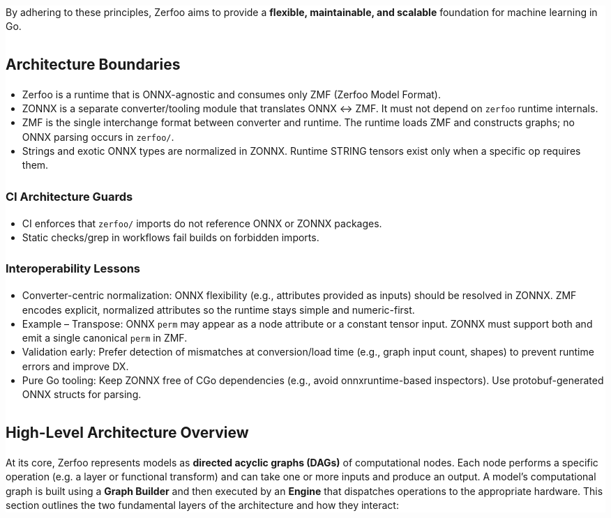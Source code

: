 By adhering to these principles, Zerfoo aims to provide a **flexible, maintainable, and scalable** foundation for machine learning in Go.

## Architecture Boundaries

- Zerfoo is a runtime that is ONNX-agnostic and consumes only ZMF (Zerfoo Model Format).
- ZONNX is a separate converter/tooling module that translates ONNX ↔ ZMF. It must not depend on `zerfoo` runtime internals.
- ZMF is the single interchange format between converter and runtime. The runtime loads ZMF and constructs graphs; no ONNX parsing occurs in `zerfoo/`.
- Strings and exotic ONNX types are normalized in ZONNX. Runtime STRING tensors exist only when a specific op requires them.

### CI Architecture Guards

- CI enforces that `zerfoo/` imports do not reference ONNX or ZONNX packages.
- Static checks/grep in workflows fail builds on forbidden imports.

### Interoperability Lessons

- Converter-centric normalization: ONNX flexibility (e.g., attributes provided as inputs) should be resolved in ZONNX. ZMF encodes explicit, normalized attributes so the runtime stays simple and numeric-first.
- Example – Transpose: ONNX `perm` may appear as a node attribute or a constant tensor input. ZONNX must support both and emit a single canonical `perm` in ZMF.
- Validation early: Prefer detection of mismatches at conversion/load time (e.g., graph input count, shapes) to prevent runtime errors and improve DX.
- Pure Go tooling: Keep ZONNX free of CGo dependencies (e.g., avoid onnxruntime-based inspectors). Use protobuf-generated ONNX structs for parsing.


## High-Level Architecture Overview

At its core, Zerfoo represents models as **directed acyclic graphs (DAGs)** of computational nodes. Each node performs a specific operation (e.g. a layer or functional transform) and can take one or more inputs and produce an output. A model’s computational graph is built using a **Graph Builder** and then executed by an **Engine** that dispatches operations to the appropriate hardware. This section outlines the two fundamental layers of the architecture and how they interact:
